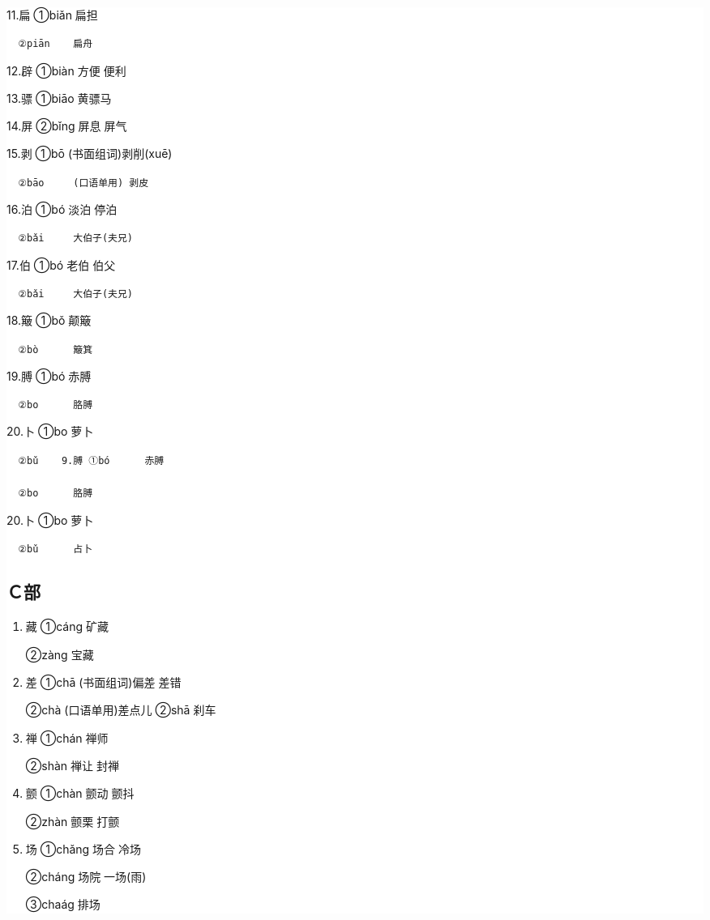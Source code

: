 11.扁 ①biǎn    扁担

      ②piān    扁舟

12.辟 ①biàn    方便          便利

13.骠 ①biāo    黄骠马

14.屏 ②bǐng    屏息          屏气

15.剥 ①bō      (书面组词)剥削(xuē)

      ②bāo     (口语单用) 剥皮

16.泊 ①bó      淡泊   停泊

      ②bǎi     大伯子(夫兄)

17.伯 ①bó      老伯   伯父

      ②bǎi     大伯子(夫兄)

18.簸 ①bǒ      颠簸

      ②bò      簸箕

19.膊 ①bó      赤膊

      ②bo      胳膊

20.卜 ①bo      萝卜

      ②bǔ    9.膊 ①bó      赤膊

      ②bo      胳膊

20.卜 ①bo      萝卜

      ②bǔ      占卜


## Ｃ部

1. 藏 ①cáng     矿藏

      ②zàng     宝藏

2. 差 ①chā      (书面组词)偏差          差错

      ②chà      (口语单用)差点儿             ②shā      刹车

4. 禅 ①chán     禅师

      ②shàn     禅让         封禅

5. 颤 ①chàn     颤动         颤抖

      ②zhàn     颤栗         打颤

6. 场 ①chǎng    场合         冷场

      ②cháng    场院         一场(雨)

      ③chaág    排场
